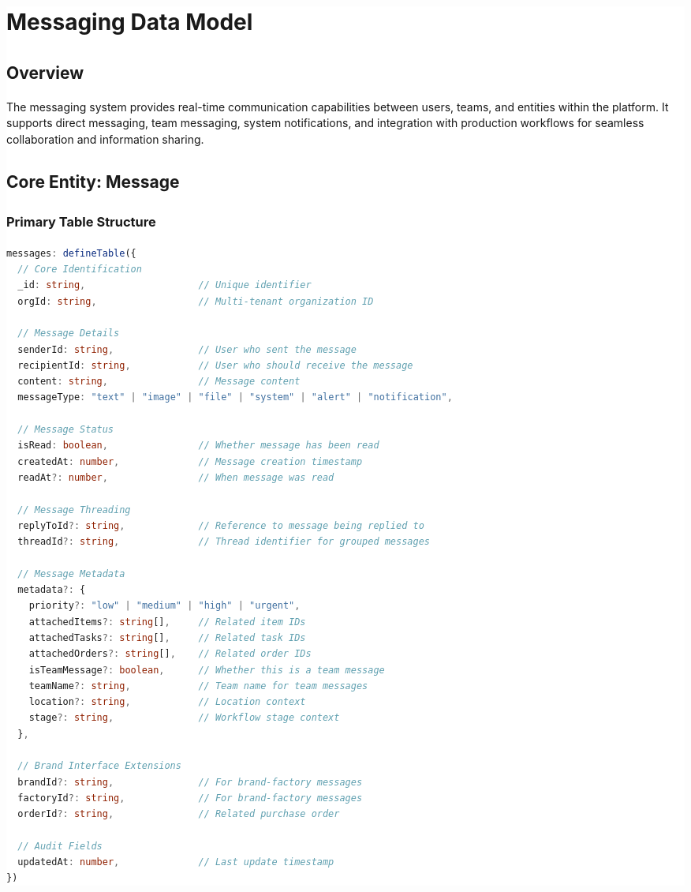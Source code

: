 # Messaging Data Model

## Overview

The messaging system provides real-time communication capabilities between users, teams, and entities within the platform. It supports direct messaging, team messaging, system notifications, and integration with production workflows for seamless collaboration and information sharing.

## Core Entity: Message

### Primary Table Structure

```typescript
messages: defineTable({
  // Core Identification
  _id: string,                    // Unique identifier
  orgId: string,                  // Multi-tenant organization ID
  
  // Message Details
  senderId: string,               // User who sent the message
  recipientId: string,            // User who should receive the message
  content: string,                // Message content
  messageType: "text" | "image" | "file" | "system" | "alert" | "notification",
  
  // Message Status
  isRead: boolean,                // Whether message has been read
  createdAt: number,              // Message creation timestamp
  readAt?: number,                // When message was read
  
  // Message Threading
  replyToId?: string,             // Reference to message being replied to
  threadId?: string,              // Thread identifier for grouped messages
  
  // Message Metadata
  metadata?: {
    priority?: "low" | "medium" | "high" | "urgent",
    attachedItems?: string[],     // Related item IDs
    attachedTasks?: string[],     // Related task IDs
    attachedOrders?: string[],    // Related order IDs
    isTeamMessage?: boolean,      // Whether this is a team message
    teamName?: string,            // Team name for team messages
    location?: string,            // Location context
    stage?: string,               // Workflow stage context
  },
  
  // Brand Interface Extensions
  brandId?: string,               // For brand-factory messages
  factoryId?: string,             // For brand-factory messages
  orderId?: string,               // Related purchase order
  
  // Audit Fields
  updatedAt: number,              // Last update timestamp
})
```
